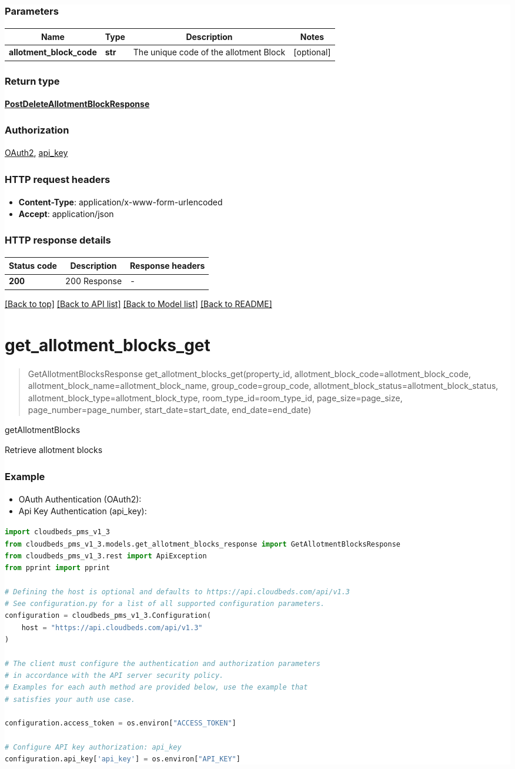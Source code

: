 

### Parameters


Name | Type | Description  | Notes
------------- | ------------- | ------------- | -------------
 **allotment_block_code** | **str**| The unique code of the allotment Block | [optional] 

### Return type

[**PostDeleteAllotmentBlockResponse**](PostDeleteAllotmentBlockResponse.md)

### Authorization

[OAuth2](../README.md#OAuth2), [api_key](../README.md#api_key)

### HTTP request headers

 - **Content-Type**: application/x-www-form-urlencoded
 - **Accept**: application/json

### HTTP response details

| Status code | Description | Response headers |
|-------------|-------------|------------------|
**200** | 200 Response |  -  |

[[Back to top]](#) [[Back to API list]](../README.md#documentation-for-api-endpoints) [[Back to Model list]](../README.md#documentation-for-models) [[Back to README]](../README.md)

# **get_allotment_blocks_get**
> GetAllotmentBlocksResponse get_allotment_blocks_get(property_id, allotment_block_code=allotment_block_code, allotment_block_name=allotment_block_name, group_code=group_code, allotment_block_status=allotment_block_status, allotment_block_type=allotment_block_type, room_type_id=room_type_id, page_size=page_size, page_number=page_number, start_date=start_date, end_date=end_date)

getAllotmentBlocks

Retrieve allotment blocks

### Example

* OAuth Authentication (OAuth2):
* Api Key Authentication (api_key):

```python
import cloudbeds_pms_v1_3
from cloudbeds_pms_v1_3.models.get_allotment_blocks_response import GetAllotmentBlocksResponse
from cloudbeds_pms_v1_3.rest import ApiException
from pprint import pprint

# Defining the host is optional and defaults to https://api.cloudbeds.com/api/v1.3
# See configuration.py for a list of all supported configuration parameters.
configuration = cloudbeds_pms_v1_3.Configuration(
    host = "https://api.cloudbeds.com/api/v1.3"
)

# The client must configure the authentication and authorization parameters
# in accordance with the API server security policy.
# Examples for each auth method are provided below, use the example that
# satisfies your auth use case.

configuration.access_token = os.environ["ACCESS_TOKEN"]

# Configure API key authorization: api_key
configuration.api_key['api_key'] = os.environ["API_KEY"]
```